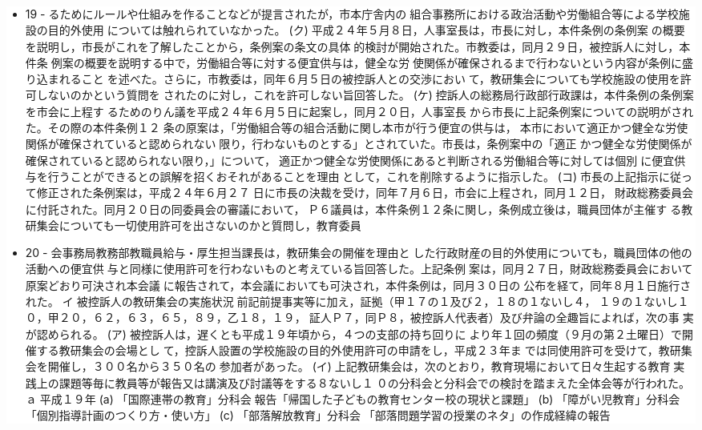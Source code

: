 - 19 -
るためにルールや仕組みを作ることなどが提言されたが，市本庁舎内の
組合事務所における政治活動や労働組合等による学校施設の目的外使用
については触れられていなかった。 
    (ク) 平成２４年５月８日，人事室長は，市長に対し，本件条例の条例案
の概要を説明し，市長がこれを了解したことから，条例案の条文の具体
的検討が開始された。市教委は，同月２９日，被控訴人に対し，本件条
例案の概要を説明する中で，労働組合等に対する便宜供与は，健全な労
使関係が確保されるまで行わないという内容が条例に盛り込まれること
を述べた。さらに，市教委は，同年６月５日の被控訴人との交渉におい
て，教研集会についても学校施設の使用を許可しないのかという質問を
されたのに対し，これを許可しない旨回答した。 
(ケ) 控訴人の総務局行政部行政課は，本件条例の条例案を市会に上程す
るためのりん議を平成２４年６月５日に起案し，同月２０日，人事室長
から市長に上記条例案についての説明がされた。その際の本件条例１２
条の原案は，「労働組合等の組合活動に関し本市が行う便宜の供与は，
本市において適正かつ健全な労使関係が確保されていると認められない
限り，行わないものとする」とされていた。市長は，条例案中の「適正
かつ健全な労使関係が確保されていると認められない限り，」について，
適正かつ健全な労使関係にあると判断される労働組合等に対しては個別
に便宜供与を行うことができるとの誤解を招くおそれがあることを理由
として，これを削除するように指示した。 
    (コ) 市長の上記指示に従って修正された条例案は，平成２４年６月２７
日に市長の決裁を受け，同年７月６日，市会に上程され，同月１２日，
財政総務委員会に付託された。同月２０日の同委員会の審議において，
Ｐ６議員は，本件条例１２条に関し，条例成立後は，職員団体が主催す
る教研集会についても一切使用許可を出さないのかと質問し，教育委員
 
- 20 -
会事務局教務部教職員給与・厚生担当課長は，教研集会の開催を理由と
した行政財産の目的外使用についても，職員団体の他の活動への便宜供
与と同様に使用許可を行わないものと考えている旨回答した。上記条例
案は，同月２７日，財政総務委員会において原案どおり可決され本会議
に報告されて，本会議においても可決され，本件条例は，同月３０日の
公布を経て，同年８月１日施行された。 
イ 被控訴人の教研集会の実施状況 
前記前提事実等に加え，証拠（甲１７の１及び２，１８の１ないし４，
１９の１ないし１０，甲２０，６２，６３，６５，８９，乙１８，１９，
証人Ｐ７，同Ｐ８，被控訴人代表者）及び弁論の全趣旨によれば，次の事
実が認められる。 
(ア) 被控訴人は，遅くとも平成１９年頃から，４つの支部の持ち回りに
より年１回の頻度（９月の第２土曜日）で開催する教研集会の会場とし
て，控訴人設置の学校施設の目的外使用許可の申請をし，平成２３年ま
では同使用許可を受けて，教研集会を開催し，３００名から３５０名の
参加者があった。 
(イ) 上記教研集会は，次のとおり，教育現場において日々生起する教育
実践上の課題等毎に教員等が報告又は講演及び討議等をする８ないし１
０の分科会と分科会での検討を踏まえた全体会等が行われた。 
ａ 平成１９年 
(a) 「国際連帯の教育」分科会 
報告「帰国した子どもの教育センター校の現状と課題」 
(b) 「障がい児教育」分科会 
  「個別指導計画のつくり方・使い方」 
(c) 「部落解放教育」分科会 
  「部落問題学習の授業のネタ」の作成経緯の報告 
 